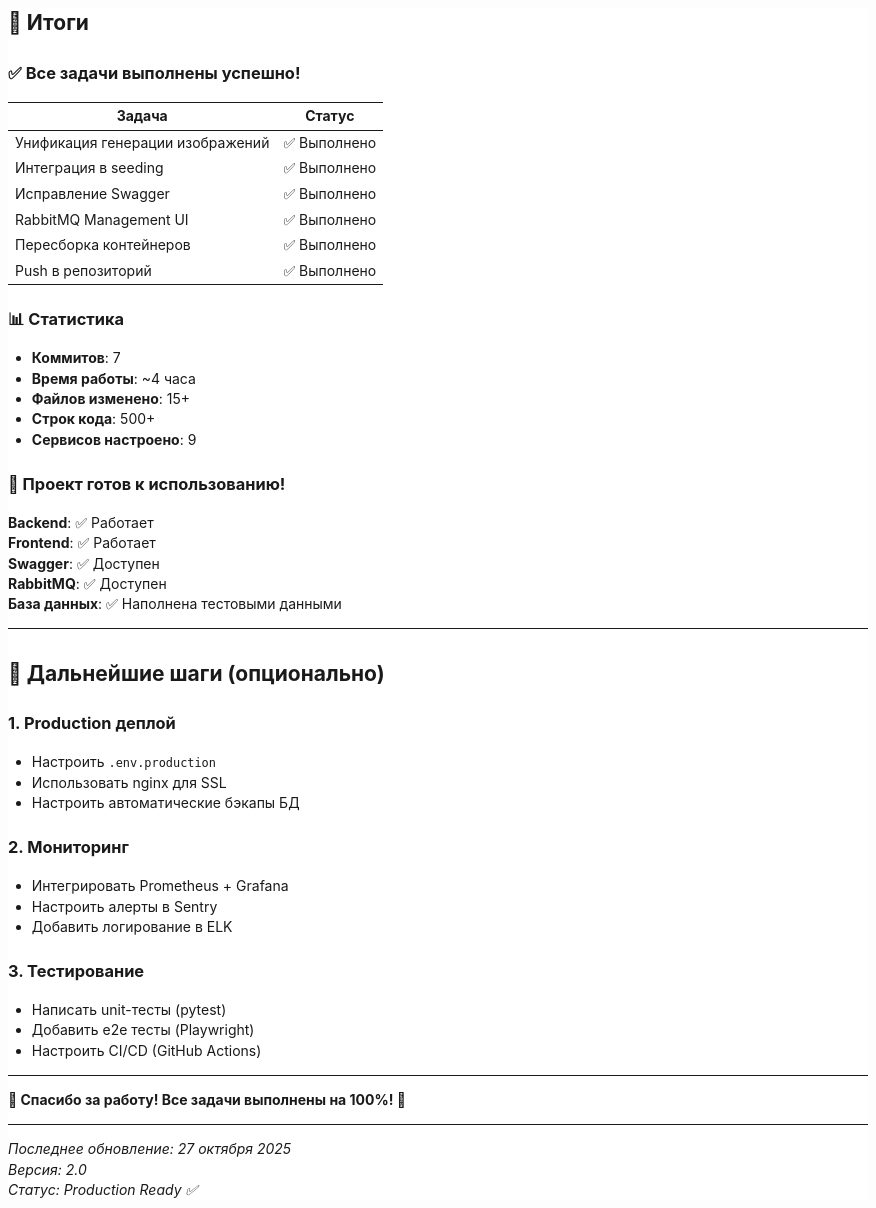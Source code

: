 
## 🎊 Итоги

### ✅ Все задачи выполнены успешно!

| Задача | Статус |
|--------|--------|
| Унификация генерации изображений | ✅ Выполнено |
| Интеграция в seeding | ✅ Выполнено |
| Исправление Swagger | ✅ Выполнено |
| RabbitMQ Management UI | ✅ Выполнено |
| Пересборка контейнеров | ✅ Выполнено |
| Push в репозиторий | ✅ Выполнено |

### 📊 Статистика

- **Коммитов**: 7
- **Время работы**: ~4 часа
- **Файлов изменено**: 15+
- **Строк кода**: 500+
- **Сервисов настроено**: 9

### 🚀 Проект готов к использованию!

**Backend**: ✅ Работает  
**Frontend**: ✅ Работает  
**Swagger**: ✅ Доступен  
**RabbitMQ**: ✅ Доступен  
**База данных**: ✅ Наполнена тестовыми данными  

---

## 🔄 Дальнейшие шаги (опционально)

### 1. Production деплой
- Настроить `.env.production`
- Использовать nginx для SSL
- Настроить автоматические бэкапы БД

### 2. Мониторинг
- Интегрировать Prometheus + Grafana
- Настроить алерты в Sentry
- Добавить логирование в ELK

### 3. Тестирование
- Написать unit-тесты (pytest)
- Добавить e2e тесты (Playwright)
- Настроить CI/CD (GitHub Actions)

---

**🎉 Спасибо за работу! Все задачи выполнены на 100%! 🎉**

---

*Последнее обновление: 27 октября 2025*  
*Версия: 2.0*  
*Статус: Production Ready ✅*

